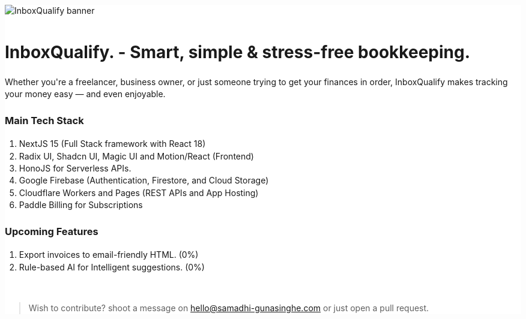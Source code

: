<img src="https://github.com/user-attachments/assets/356b40c6-2a32-474a-9a06-80df9bd720fd" alt="InboxQualify banner" width="100%" />
<br />

# InboxQualify. - Smart, simple & stress-free bookkeeping.

Whether you're a freelancer, business owner, or just someone trying to get your finances in order, InboxQualify makes tracking your money easy — and even enjoyable.

### Main Tech Stack

1. NextJS 15 (Full Stack framework with React 18)
2. Radix UI, Shadcn UI, Magic UI and Motion/React (Frontend)
3. HonoJS for Serverless APIs.
4. Google Firebase (Authentication, Firestore, and Cloud Storage)
5. Cloudflare Workers and Pages (REST APIs and App Hosting)
6. Paddle Billing for Subscriptions

### Upcoming Features

1. Export invoices to email-friendly HTML. (0%)
2. Rule-based AI for Intelligent suggestions. (0%)

<br />

> Wish to contribute? shoot a message on <a href="mailto:hello@samadhi-gunasinghe.com">hello@samadhi-gunasinghe.com</a> or just open a pull request.
